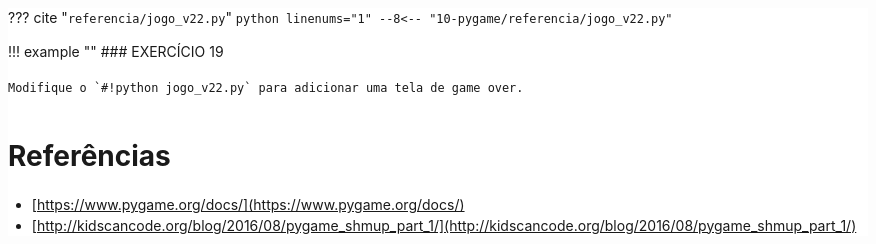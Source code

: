 ??? cite "`referencia/jogo_v22.py`"
    ```python linenums="1"
    --8<-- "10-pygame/referencia/jogo_v22.py"
    ```

!!! example ""
    ### EXERCÍCIO 19

    Modifique o `#!python jogo_v22.py` para adicionar uma tela de game over.

# Referências

- [https://www.pygame.org/docs/](https://www.pygame.org/docs/)
- [http://kidscancode.org/blog/2016/08/pygame_shmup_part_1/](http://kidscancode.org/blog/2016/08/pygame_shmup_part_1/)
